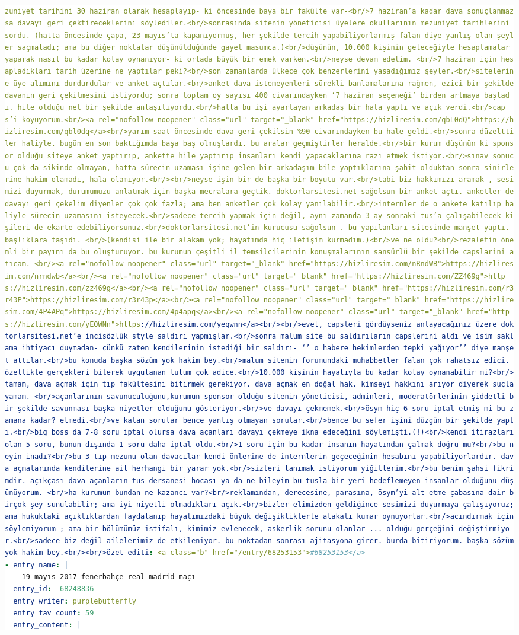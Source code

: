 ```yaml
zuniyet tarihini 30 haziran olarak hesaplayıp- ki öncesinde baya bir fakülte var-<br/>7 haziran’a kadar dava sonuçlanmazsa davayı geri çektireceklerini söylediler.<br/>sonrasında sitenin yöneticisi üyelere okullarının mezuniyet tarihlerini sordu. (hatta öncesinde çapa, 23 mayıs’ta kapanıyormuş, her şekilde tercih yapabiliyorlarmış falan diye yanlış olan şeyler saçmaladı; ama bu diğer noktalar düşünüldüğünde gayet masumca.)<br/>düşünün, 10.000 kişinin geleceğiyle hesaplamalar yaparak nasıl bu kadar kolay oynanıyor- ki ortada büyük bir emek varken.<br/>neyse devam edelim. <br/>7 haziran için hesapladıkları tarih üzerine ne yaptılar peki?<br/>son zamanlarda ülkece çok benzerlerini yaşadığımız şeyler.<br/>sitelerine üye alımını durdurdular ve anket açtılar.<br/>anket dava istemeyenleri sürekli banlamalarına rağmen, ezici bir şekilde davanın geri çekilmesini istiyordu; sonra toplam oy sayısı 400 civarındayken ‘7 haziran seçeneği’ birden artmaya başladı. hile olduğu net bir şekilde anlaşılıyordu.<br/>hatta bu işi ayarlayan arkadaş bir hata yaptı ve açık verdi.<br/>caps’i koyuyorum.<br/><a rel="nofollow noopener" class="url" target="_blank" href="https://hizliresim.com/qbL0dQ">https://hizliresim.com/qbl0dq</a><br/>yarım saat öncesinde dava geri çekilsin %90 civarındayken bu hale geldi.<br/>sonra düzelttiler haliyle. bugün en son baktığımda başa baş olmuşlardı. bu aralar geçmiştirler heralde.<br/>bir kurum düşünün ki sponsor olduğu siteye anket yaptırıp, ankette hile yaptırıp insanları kendi yapacaklarına razı etmek istiyor.<br/>sınav sonucu çok da sikinde olmayan, hatta sürecin uzaması işine gelen bir arkadaşım bile yaptıklarına şahit olduktan sonra sinirlerine hakim olamadı, hala olamıyor.<br/><br/>neyse işin bir de başka bir boyutu var.<br/>tabi biz hakkımızı aramak , sesimizi duyurmak, durumumuzu anlatmak için başka mecralara geçtik. doktorlarsitesi.net sağolsun bir anket açtı. anketler de davayı geri çekelim diyenler çok çok fazla; ama ben anketler çok kolay yanılabilir.<br/>internler de o ankete katılıp haliyle sürecin uzamasını isteyecek.<br/>sadece tercih yapmak için değil, aynı zamanda 3 ay sonraki tus’a çalışabilecek kişileri de ekarte edebiliyorsunuz.<br/>doktorlarsitesi.net’in kurucusu sağolsun . bu yapılanları sitesinde manşet yaptı. başlıklara taşıdı. <br/>(kendisi ile bir alakam yok; hayatımda hiç iletişim kurmadım.)<br/>ve ne oldu?<br/>rezaletin önemli bir payını da bu oluşturuyor. bu kurumun çeşitli il temsilcilerinin konuşmalarının sansürlü bir şekilde capslarini atıcam. <br/><a rel="nofollow noopener" class="url" target="_blank" href="https://hizliresim.com/nRndWB">https://hizliresim.com/nrndwb</a><br/><a rel="nofollow noopener" class="url" target="_blank" href="https://hizliresim.com/ZZ469g">https://hizliresim.com/zz469g</a><br/><a rel="nofollow noopener" class="url" target="_blank" href="https://hizliresim.com/r3r43P">https://hizliresim.com/r3r43p</a><br/><a rel="nofollow noopener" class="url" target="_blank" href="https://hizliresim.com/4P4APq">https://hizliresim.com/4p4apq</a><br/><a rel="nofollow noopener" class="url" target="_blank" href="https://hizliresim.com/yEQWNn">https://hizliresim.com/yeqwnn</a><br/><br/>evet, capsleri gördüyseniz anlayacağınız üzere doktorlarsitesi.net’e incisözlük style saldırı yapmışlar.<br/>sonra malum site bu saldırıların capslerini aldı ve isim saklama ihtiyacı duymadan- çünkü zaten kendilerinin istediği bir saldırı- ‘’ o habere hekimlerden tepki yağıyor’’ diye manşet attılar.<br/>bu konuda başka sözüm yok hakim bey.<br/>malum sitenin forumundaki muhabbetler falan çok rahatsız edici. özellikle gerçekleri bilerek uygulanan tutum çok adice.<br/>10.000 kişinin hayatıyla bu kadar kolay oynanabilir mi?<br/>tamam, dava açmak için tıp fakültesini bitirmek gerekiyor. dava açmak en doğal hak. kimseyi hakkını arıyor diyerek suçlayamam. <br/>açanlarının savunuculuğunu,kurumun sponsor olduğu sitenin yöneticisi, adminleri, moderatörlerinin şiddetli bir şekilde savunması başka niyetler olduğunu gösteriyor.<br/>ve davayı çekmemek.<br/>ösym hiç 6 soru iptal etmiş mi bu zamana kadar? etmedi.<br/>ve kalan sorular bence yanlış olmayan sorular.<br/>bence bu sefer işini düzgün bir şekilde yaptı.<br/>big boss da 7-8 soru iptal olursa dava açanları davayı çekmeye ikna edeceğini söylemişti.(!)<br/>kendi itirazları olan 5 soru, bunun dışında 1 soru daha iptal oldu.<br/>1 soru için bu kadar insanın hayatından çalmak doğru mu?<br/>bu neyin inadı?<br/>bu 3 tıp mezunu olan davacılar kendi önlerine de internlerin geçeceğinin hesabını yapabiliyorlardır. dava açmalarında kendilerine ait herhangi bir yarar yok.<br/>sizleri tanımak istiyorum yiğitlerim.<br/>bu benim şahsi fikrimdir. açıkçası dava açanların tus dersanesi hocası ya da ne bileyim bu tusla bir yeri hedeflemeyen insanlar olduğunu düşünüyorum. <br/>ha kurumun bundan ne kazancı var?<br/>reklamından, derecesine, parasına, ösym’yi alt etme çabasına dair birçok şey sunulabilir; ama iyi niyetli olmadıkları açık.<br/>bizler elimizden geldiğince sesimizi duyurmaya çalışıyoruz; ama hukuktaki açıklıklardan faydalanıp hayatımızdaki büyük değişikliklerle alakalı kumar oynuyorlar.<br/>acındırmak için söylemiyorum ; ama bir bölümümüz istifalı, kimimiz evlenecek, askerlik sorunu olanlar ... olduğu gerçeğini değiştirmiyor.<br/>sadece biz değil ailelerimiz de etkileniyor. bu noktadan sonrası ajitasyona girer. burda bitiriyorum. başka sözüm yok hakim bey.<br/><br/>özet editi: <a class="b" href="/entry/68253153">#68253153</a>
- entry_name: |
    19 mayıs 2017 fenerbahçe real madrid maçı
  entry_id:  68248836
  entry_writer: purplebutterfly
  entry_fav_count: 59
  entry_content: |
```